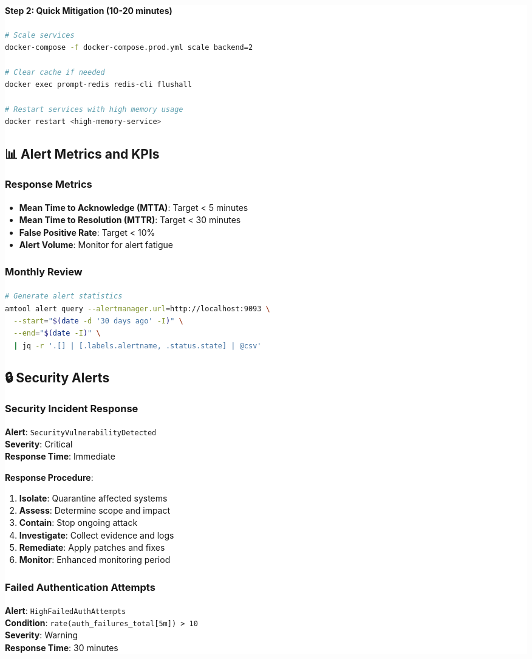 #### Step 2: Quick Mitigation (10-20 minutes)
```bash
# Scale services
docker-compose -f docker-compose.prod.yml scale backend=2

# Clear cache if needed
docker exec prompt-redis redis-cli flushall

# Restart services with high memory usage
docker restart <high-memory-service>
```

## 📊 Alert Metrics and KPIs

### Response Metrics
- **Mean Time to Acknowledge (MTTA)**: Target < 5 minutes
- **Mean Time to Resolution (MTTR)**: Target < 30 minutes  
- **False Positive Rate**: Target < 10%
- **Alert Volume**: Monitor for alert fatigue

### Monthly Review
```bash
# Generate alert statistics
amtool alert query --alertmanager.url=http://localhost:9093 \
  --start="$(date -d '30 days ago' -I)" \
  --end="$(date -I)" \
  | jq -r '.[] | [.labels.alertname, .status.state] | @csv'
```

## 🔒 Security Alerts

### Security Incident Response
**Alert**: `SecurityVulnerabilityDetected`  
**Severity**: Critical  
**Response Time**: Immediate

**Response Procedure**:
1. **Isolate**: Quarantine affected systems
2. **Assess**: Determine scope and impact
3. **Contain**: Stop ongoing attack
4. **Investigate**: Collect evidence and logs
5. **Remediate**: Apply patches and fixes
6. **Monitor**: Enhanced monitoring period

### Failed Authentication Attempts
**Alert**: `HighFailedAuthAttempts`  
**Condition**: `rate(auth_failures_total[5m]) > 10`  
**Severity**: Warning  
**Response Time**: 30 minutes
